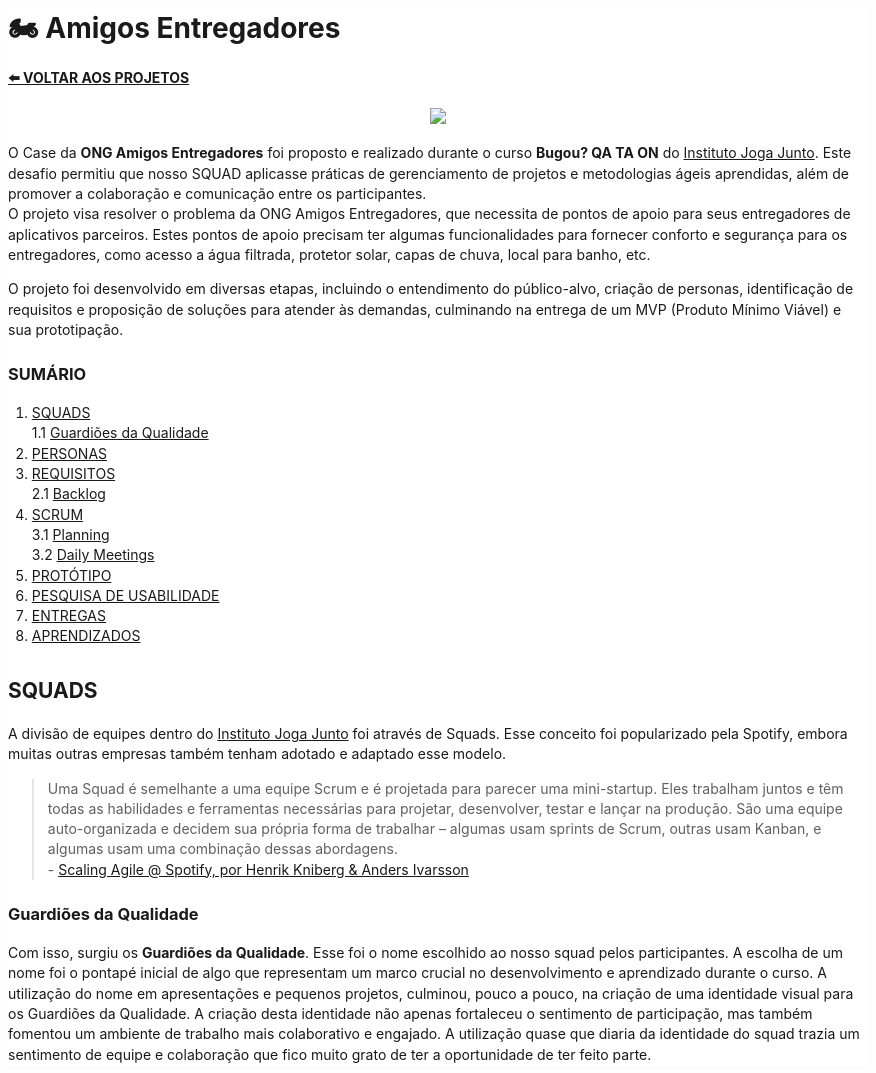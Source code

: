  # 🏍️ Amigos Entregadores

<div align="left">
  <a href="/portfolio"><strong>⬅️ VOLTAR AOS PROJETOS</strong></a>
  <br><br>
</div>

<div align="center">
  <img src="https://github.com/rodrigomolter/portfolio/assets/57466763/409a97f5-d925-4008-adb8-0ded79bf1a5f" width="300">
</div>
 
O Case da <strong>ONG Amigos Entregadores</strong> foi proposto e realizado durante o curso **Bugou? QA TA ON** do [Instituto Joga Junto](https://www.jogajuntoinstituto.org/). Este desafio permitiu que nosso SQUAD aplicasse práticas de gerenciamento de projetos e metodologias ágeis aprendidas, além de promover a colaboração e comunicação entre os participantes. <br>
O projeto visa resolver o problema da ONG Amigos Entregadores, que necessita de pontos de apoio para seus entregadores de aplicativos parceiros. Estes pontos de apoio precisam ter algumas funcionalidades para fornecer conforto e segurança para os entregadores, como acesso a água filtrada, protetor solar, capas de chuva, local para banho, etc.

O projeto foi desenvolvido em diversas etapas, incluindo o entendimento do público-alvo, criação de personas, identificação de requisitos e proposição de soluções para atender às demandas, culminando na entrega de um MVP (Produto Mínimo Viável) e sua prototipação.

### SUMÁRIO
1. [SQUADS](/projetos/Amigos_Entregadores.md#squads)<br>
 1.1 [Guardiões da Qualidade](/projetos/Amigos_Entregadores.md#guardiões-da-qualidade)<br>
2. [PERSONAS](/projetos/Amigos_Entregadores.md#personas)<br>
2. [REQUISITOS](/projetos/Amigos_Entregadores.md#requisitos)<br>
 2.1 [Backlog](/projetos/Amigos_Entregadores.md#backlog)<br>
3. [SCRUM](/projetos/Amigos_Entregadores.md#scrum)<br>
 3.1 [Planning](/projetos/Amigos_Entregadores.md#planning)<br>
 3.2 [Daily Meetings](/projetos/Amigos_Entregadores.md#daily-meetings)<br>
4. [PROTÓTIPO](/projetos/Amigos_Entregadores.md#protótipo)<br>
5. [PESQUISA DE USABILIDADE](/projetos/Amigos_Entregadores.md#pesquisa-de-usabilidade)<br>
6. [ENTREGAS](/projetos/Amigos_Entregadores.md#entregas)<br>
7. [APRENDIZADOS](/projetos/Amigos_Entregadores.md#aprendizados)<br>

## SQUADS
A divisão de equipes dentro do [Instituto Joga Junto](https://www.jogajuntoinstituto.org/) foi através de Squads. Esse conceito foi popularizado pela Spotify, embora muitas outras empresas também tenham adotado e adaptado esse modelo.

> Uma Squad é semelhante a uma equipe Scrum e é projetada para parecer uma mini-startup. Eles trabalham juntos e têm todas as habilidades e ferramentas necessárias para projetar, desenvolver, testar e lançar na produção. São uma equipe auto-organizada e decidem sua própria forma de trabalhar – algumas usam sprints de Scrum, outras usam Kanban, e algumas usam uma combinação dessas abordagens. <br> - [Scaling Agile @ Spotify, por Henrik Kniberg & Anders Ivarsson](https://blog.crisp.se/wp-content/uploads/2012/11/SpotifyScaling.pdf)

### Guardiões da Qualidade
Com isso, surgiu os **Guardiões da Qualidade**. Esse foi o nome escolhido ao nosso squad pelos participantes. A escolha de um nome foi o pontapé inicial de algo que representam um marco crucial no desenvolvimento e aprendizado durante o curso. A utilização do nome em apresentações e pequenos projetos, culminou, pouco a pouco, na criação de uma identidade visual para os Guardiões da Qualidade. A criação desta identidade não apenas fortaleceu o sentimento de participação, mas também fomentou um ambiente de trabalho mais colaborativo e engajado.
A utilização quase que diaria da identidade do squad trazia um sentimento de equipe e colaboração que fico muito grato de ter a oportunidade de ter feito parte.
